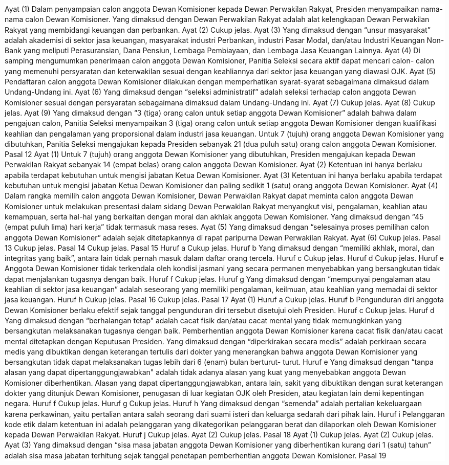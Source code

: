 Ayat (1) Dalam penyampaian calon anggota Dewan Komisioner kepada Dewan Perwakilan Rakyat, Presiden menyampaikan nama-nama calon Dewan Komisioner. Yang dimaksud dengan Dewan Perwakilan Rakyat adalah alat kelengkapan Dewan Perwakilan Rakyat yang membidangi keuangan dan perbankan. Ayat (2) Cukup jelas. Ayat (3) Yang dimaksud dengan “unsur masyarakat” adalah akademisi di sektor jasa keuangan, masyarakat industri Perbankan, industri Pasar Modal, dan/atau Industri Keuangan Non-Bank yang meliputi Perasuransian, Dana Pensiun, Lembaga Pembiayaan, dan Lembaga Jasa Keuangan Lainnya. Ayat (4) Di samping mengumumkan penerimaan calon anggota Dewan Komisioner, Panitia Seleksi secara aktif dapat mencari calon- calon yang memenuhi persyaratan dan keterwakilan sesuai dengan keahliannya dari sektor jasa keuangan yang diawasi OJK. Ayat (5) Pendaftaran calon anggota Dewan Komisioner dilakukan dengan memperhatikan syarat-syarat sebagaimana dimaksud dalam Undang-Undang ini. Ayat (6) Yang dimaksud dengan “seleksi administratif” adalah seleksi terhadap calon anggota Dewan Komisioner sesuai dengan persyaratan sebagaimana dimaksud dalam Undang-Undang ini. Ayat (7) Cukup jelas. Ayat (8) Cukup jelas. Ayat (9) Yang dimaksud dengan “3 (tiga) orang calon untuk setiap anggota Dewan Komisioner” adalah bahwa dalam pengajuan calon, Panitia Seleksi menyampaikan 3 (tiga) orang calon untuk setiap anggota Dewan Komisioner dengan kualifikasi keahlian dan pengalaman yang proporsional dalam industri jasa keuangan. Untuk 7 (tujuh) orang anggota Dewan Komisioner yang dibutuhkan, Panitia Seleksi mengajukan kepada Presiden sebanyak 21 (dua puluh satu) orang calon anggota Dewan Komisioner.
Pasal 12
Ayat (1) Untuk 7 (tujuh) orang anggota Dewan Komisioner yang dibutuhkan, Presiden mengajukan kepada Dewan Perwakilan Rakyat sebanyak 14 (empat belas) orang calon anggota Dewan Komisioner. Ayat (2) Ketentuan ini hanya berlaku apabila terdapat kebutuhan untuk mengisi jabatan Ketua Dewan Komisioner. Ayat (3) Ketentuan ini hanya berlaku apabila terdapat kebutuhan untuk mengisi jabatan Ketua Dewan Komisioner dan paling sedikit 1 (satu) orang anggota Dewan Komisioner. Ayat (4) Dalam rangka memilih calon anggota Dewan Komisioner, Dewan Perwakilan Rakyat dapat meminta calon anggota Dewan Komisioner untuk melakukan presentasi dalam sidang Dewan Perwakilan Rakyat menyangkut visi, pengalaman, keahlian atau kemampuan, serta hal-hal yang berkaitan dengan moral dan akhlak anggota Dewan Komisioner. Yang dimaksud dengan “45 (empat puluh lima) hari kerja” tidak termasuk masa reses. Ayat (5) Yang dimaksud dengan “selesainya proses pemilihan calon anggota Dewan Komisioner” adalah sejak ditetapkannya di rapat paripurna Dewan Perwakilan Rakyat. Ayat (6) Cukup jelas.
Pasal 13
Cukup jelas.
Pasal 14
Cukup jelas. Pasal 15 Huruf a Cukup jelas. Huruf b Yang dimaksud dengan “memiliki akhlak, moral, dan integritas yang baik”, antara lain tidak pernah masuk dalam daftar orang tercela. Huruf c Cukup jelas. Huruf d Cukup jelas. Huruf e Anggota Dewan Komisioner tidak terkendala oleh kondisi jasmani yang secara permanen menyebabkan yang bersangkutan tidak dapat menjalankan tugasnya dengan baik. Huruf f Cukup jelas. Huruf g Yang dimaksud dengan “mempunyai pengalaman atau keahlian di sektor jasa keuangan” adalah seseorang yang memiliki pengalaman, keilmuan, atau keahlian yang memadai di sektor jasa keuangan. Huruf h Cukup jelas. Pasal 16 Cukup jelas. Pasal 17 Ayat (1) Huruf a Cukup jelas. Huruf b Pengunduran diri anggota Dewan Komisioner berlaku efektif sejak tanggal pengunduran diri tersebut disetujui oleh Presiden. Huruf c Cukup jelas. Huruf d Yang dimaksud dengan “berhalangan tetap” adalah cacat fisik dan/atau cacat mental yang tidak memungkinkan yang bersangkutan melaksanakan tugasnya dengan baik. Pemberhentian anggota Dewan Komisioner karena cacat fisik dan/atau cacat mental ditetapkan dengan Keputusan Presiden. Yang dimaksud dengan “diperkirakan secara medis” adalah perkiraan secara medis yang dibuktikan dengan keterangan tertulis dari dokter yang menerangkan bahwa anggota Dewan Komisioner yang bersangkutan tidak dapat melaksanakan tugas lebih dari 6 (enam) bulan berturut- turut. Huruf e Yang dimaksud dengan “tanpa alasan yang dapat dipertanggungjawabkan" adalah tidak adanya alasan yang kuat yang menyebabkan anggota Dewan Komisioner diberhentikan. Alasan yang dapat dipertanggungjawabkan, antara lain, sakit yang dibuktikan dengan surat keterangan dokter yang ditunjuk Dewan Komisioner, penugasan di luar kegiatan OJK oleh Presiden, atau kegiatan lain demi kepentingan negara. Huruf f Cukup jelas. Huruf g Cukup jelas. Huruf h Yang dimaksud dengan “semenda” adalah pertalian kekeluargaan karena perkawinan, yaitu pertalian antara salah seorang dari suami isteri dan keluarga sedarah dari pihak lain. Huruf i Pelanggaran kode etik dalam ketentuan ini adalah pelanggaran yang dikategorikan pelanggaran berat dan dilaporkan oleh Dewan Komisioner kepada Dewan Perwakilan Rakyat. Huruf j Cukup jelas. Ayat (2) Cukup jelas.
Pasal 18
Ayat (1) Cukup jelas. Ayat (2) Cukup jelas. Ayat (3) Yang dimaksud dengan “sisa masa jabatan anggota Dewan Komisioner yang diberhentikan kurang dari 1 (satu) tahun” adalah sisa masa jabatan terhitung sejak tanggal penetapan pemberhentian anggota Dewan Komisioner.
Pasal 19